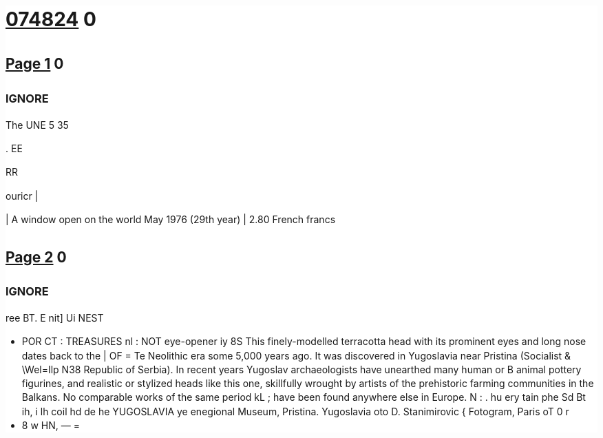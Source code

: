 # [074824](https://demo.humlab.umu.se/courier/074824engo.pdf) 0

## [Page 1](https://demo.humlab.umu.se/courier/074824engo.pdf#page=1) 0

### IGNORE

 
 
 
 
The 
UNE   5
35
 
. 
EE
 
RR
 
ouricr | 
  
| 
A window open on the world May 1976 (29th year) 
| 2.80 French francs 
 
 
       

## [Page 2](https://demo.humlab.umu.se/courier/074824engo.pdf#page=2) 0

### IGNORE

ree BT. 
E nit] Ui NEST 
- POR CT 
: TREASURES nl : NOT eye-opener 
iy 8S This finely-modelled terracotta head with its prominent eyes and long nose dates back to the 
| OF = Te Neolithic era some 5,000 years ago. It was discovered in Yugoslavia near Pristina (Socialist 
& \Wel=Ilp N38 Republic of Serbia). In recent years Yugoslav archaeologists have unearthed many human or 
B animal pottery figurines, and realistic or stylized heads like this one, skillfully wrought by artists 
of the prehistoric farming communities in the Balkans. No comparable works of the same period 
kL ; have been found anywhere else in Europe. N : . hu ery tain phe Sd Bt ih, i lh coil hd de he 
YUGOSLAVIA ye enegional Museum, Pristina. Yugoslavia 
oto D. Stanimirovic { Fotogram, Paris oT
   0 
r 
- 8 w HN, — = 
